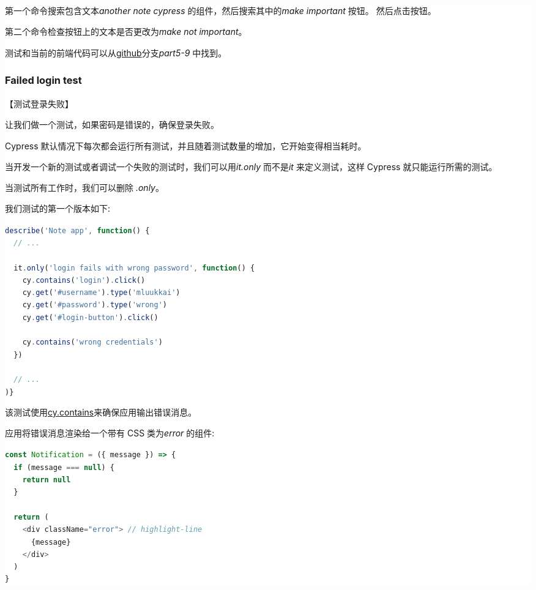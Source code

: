 

第一个命令搜索包含文本<i>another note cypress</i> 的组件，然后搜索其中的<i>make important</i> 按钮。 然后点击按钮。



第二个命令检查按钮上的文本是否更改为<i>make not important</i>。




测试和当前的前端代码可以从[github](https://github.com/fullstack-hy2020/part2-notes/tree/part5-9)分支<i>part5-9</i> 中找到。

### Failed login test
【测试登录失败】

让我们做一个测试，如果密码是错误的，确保登录失败。


Cypress 默认情况下每次都会运行所有测试，并且随着测试数量的增加，它开始变得相当耗时。 

当开发一个新的测试或者调试一个失败的测试时，我们可以用<i>it.only</i> 而不是<i>it</i> 来定义测试，这样 Cypress 就只能运行所需的测试。

当测试所有工作时，我们可以删除  <i>.only</i>。



我们测试的第一个版本如下:

```js
describe('Note app', function() {
  // ...

  it.only('login fails with wrong password', function() {
    cy.contains('login').click()
    cy.get('#username').type('mluukkai')
    cy.get('#password').type('wrong')
    cy.get('#login-button').click()

    cy.contains('wrong credentials')
  })

  // ...
)}
```




该测试使用[cy.contains](https://docs.cypress.io/api/commands/contains.html#syntax)来确保应用输出错误消息。




应用将错误消息渲染给一个带有 CSS 类为<i>error</i> 的组件:

```js
const Notification = ({ message }) => {
  if (message === null) {
    return null
  }

  return (
    <div className="error"> // highlight-line
      {message}
    </div>
  )
}
```
